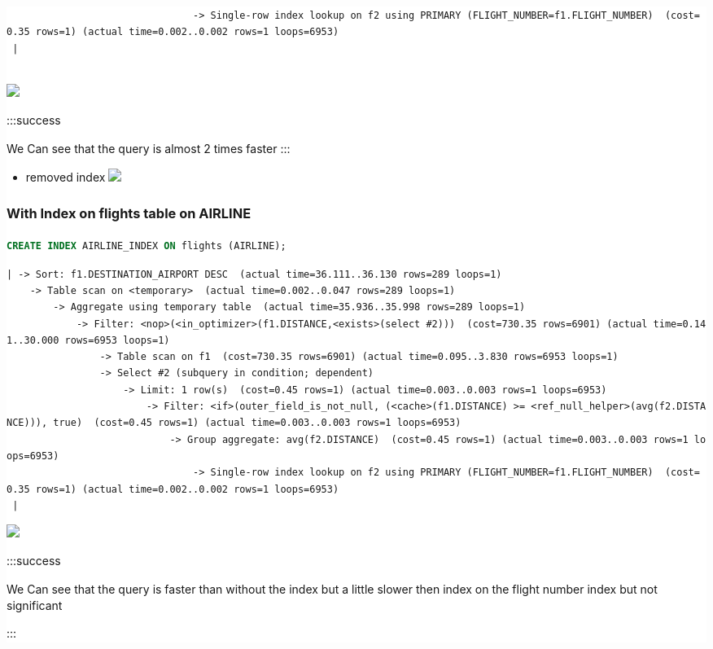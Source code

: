 ``` 
                                -> Single-row index lookup on f2 using PRIMARY (FLIGHT_NUMBER=f1.FLIGHT_NUMBER)  (cost=0.35 rows=1) (actual time=0.002..0.002 rows=1 loops=6953)
 |


```

![](https://i.imgur.com/nySkfzN.png)

:::success

We Can see that the query is almost 2 times faster 
:::
- removed index
![](https://i.imgur.com/kXbofKV.png)


### With Index on flights table on AIRLINE

``` SQL
CREATE INDEX AIRLINE_INDEX ON flights (AIRLINE);
```

``` 
| -> Sort: f1.DESTINATION_AIRPORT DESC  (actual time=36.111..36.130 rows=289 loops=1)
    -> Table scan on <temporary>  (actual time=0.002..0.047 rows=289 loops=1)
        -> Aggregate using temporary table  (actual time=35.936..35.998 rows=289 loops=1)
            -> Filter: <nop>(<in_optimizer>(f1.DISTANCE,<exists>(select #2)))  (cost=730.35 rows=6901) (actual time=0.141..30.000 rows=6953 loops=1)
                -> Table scan on f1  (cost=730.35 rows=6901) (actual time=0.095..3.830 rows=6953 loops=1)
                -> Select #2 (subquery in condition; dependent)
                    -> Limit: 1 row(s)  (cost=0.45 rows=1) (actual time=0.003..0.003 rows=1 loops=6953)
                        -> Filter: <if>(outer_field_is_not_null, (<cache>(f1.DISTANCE) >= <ref_null_helper>(avg(f2.DISTANCE))), true)  (cost=0.45 rows=1) (actual time=0.003..0.003 rows=1 loops=6953)
                            -> Group aggregate: avg(f2.DISTANCE)  (cost=0.45 rows=1) (actual time=0.003..0.003 rows=1 loops=6953)
                                -> Single-row index lookup on f2 using PRIMARY (FLIGHT_NUMBER=f1.FLIGHT_NUMBER)  (cost=0.35 rows=1) (actual time=0.002..0.002 rows=1 loops=6953)
 |

```

![](https://i.imgur.com/nySkfzN.png)

:::success

We Can see that the query is faster than without the index but a little slower then index on the flight number index but not significant

:::


